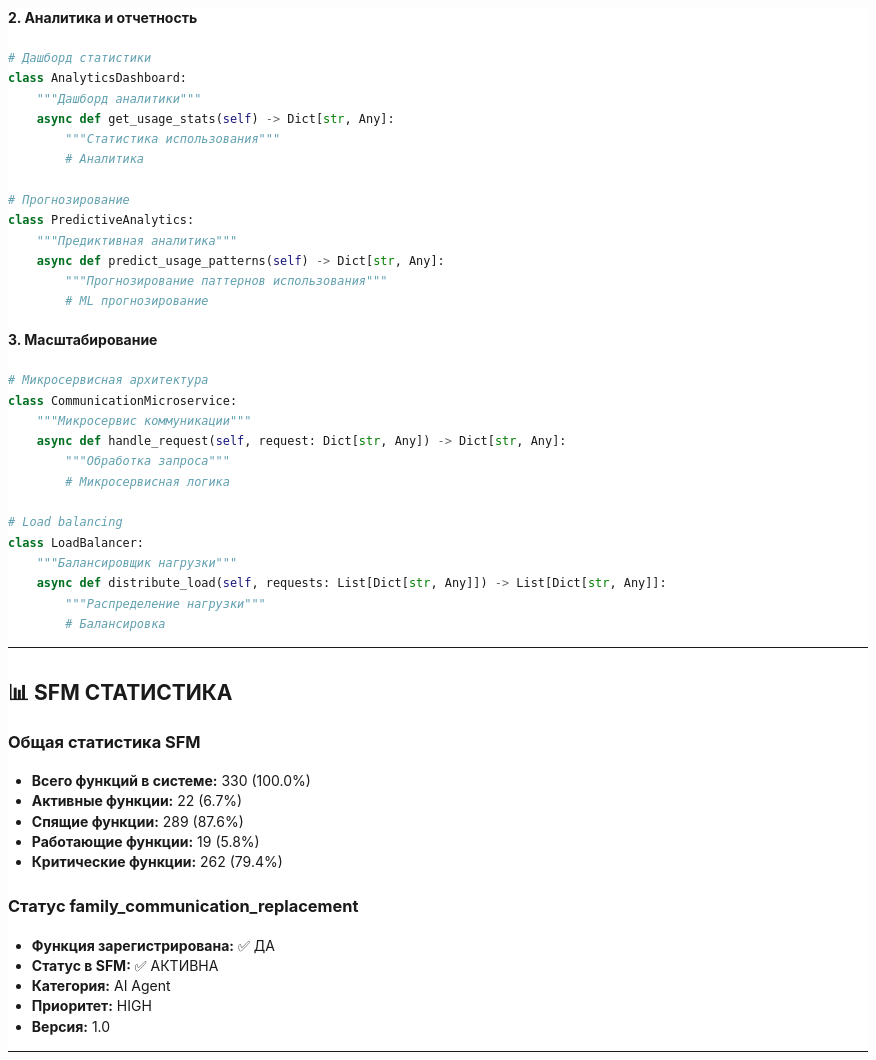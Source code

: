 #### 2. Аналитика и отчетность
```python
# Дашборд статистики
class AnalyticsDashboard:
    """Дашборд аналитики"""
    async def get_usage_stats(self) -> Dict[str, Any]:
        """Статистика использования"""
        # Аналитика

# Прогнозирование
class PredictiveAnalytics:
    """Предиктивная аналитика"""
    async def predict_usage_patterns(self) -> Dict[str, Any]:
        """Прогнозирование паттернов использования"""
        # ML прогнозирование
```

#### 3. Масштабирование
```python
# Микросервисная архитектура
class CommunicationMicroservice:
    """Микросервис коммуникации"""
    async def handle_request(self, request: Dict[str, Any]) -> Dict[str, Any]:
        """Обработка запроса"""
        # Микросервисная логика

# Load balancing
class LoadBalancer:
    """Балансировщик нагрузки"""
    async def distribute_load(self, requests: List[Dict[str, Any]]) -> List[Dict[str, Any]]:
        """Распределение нагрузки"""
        # Балансировка
```

---

## 📊 SFM СТАТИСТИКА

### Общая статистика SFM
- **Всего функций в системе:** 330 (100.0%)
- **Активные функции:** 22 (6.7%)
- **Спящие функции:** 289 (87.6%)
- **Работающие функции:** 19 (5.8%)
- **Критические функции:** 262 (79.4%)

### Статус family_communication_replacement
- **Функция зарегистрирована:** ✅ ДА
- **Статус в SFM:** ✅ АКТИВНА
- **Категория:** AI Agent
- **Приоритет:** HIGH
- **Версия:** 1.0

---